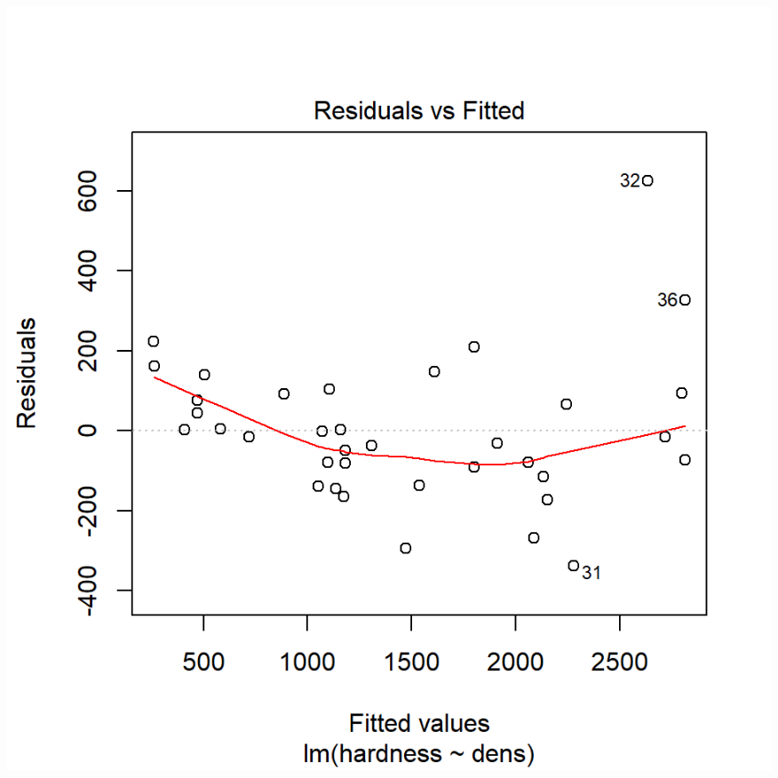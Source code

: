 <img src="15-Regression_files/figure-html/unnamed-chunk-44-1.png" width="100%" style="display: block; margin: auto;" />